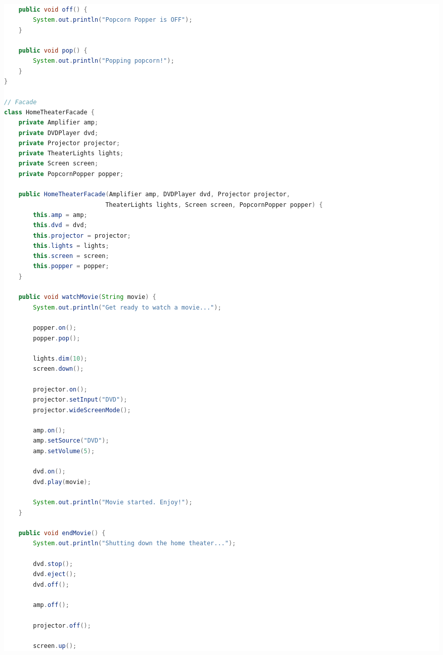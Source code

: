 ```java
    public void off() {
        System.out.println("Popcorn Popper is OFF");
    }
    
    public void pop() {
        System.out.println("Popping popcorn!");
    }
}

// Facade
class HomeTheaterFacade {
    private Amplifier amp;
    private DVDPlayer dvd;
    private Projector projector;
    private TheaterLights lights;
    private Screen screen;
    private PopcornPopper popper;
    
    public HomeTheaterFacade(Amplifier amp, DVDPlayer dvd, Projector projector, 
                            TheaterLights lights, Screen screen, PopcornPopper popper) {
        this.amp = amp;
        this.dvd = dvd;
        this.projector = projector;
        this.lights = lights;
        this.screen = screen;
        this.popper = popper;
    }
    
    public void watchMovie(String movie) {
        System.out.println("Get ready to watch a movie...");
        
        popper.on();
        popper.pop();
        
        lights.dim(10);
        screen.down();
        
        projector.on();
        projector.setInput("DVD");
        projector.wideScreenMode();
        
        amp.on();
        amp.setSource("DVD");
        amp.setVolume(5);
        
        dvd.on();
        dvd.play(movie);
        
        System.out.println("Movie started. Enjoy!");
    }
    
    public void endMovie() {
        System.out.println("Shutting down the home theater...");
        
        dvd.stop();
        dvd.eject();
        dvd.off();
        
        amp.off();
        
        projector.off();
        
        screen.up();
```
